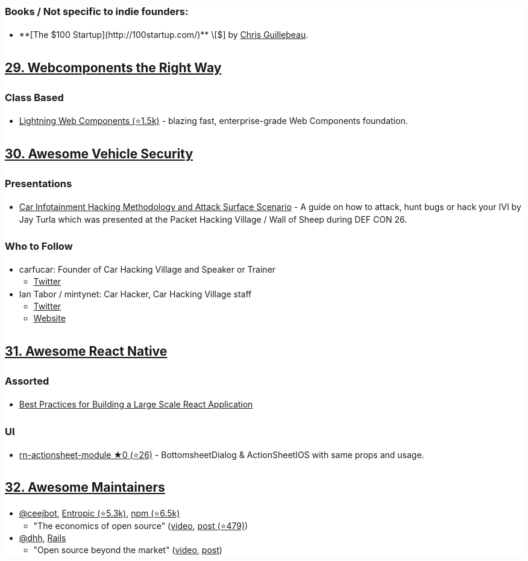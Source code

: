 ### Books / Not specific to indie founders:

*   **[The $100 Startup](http://100startup.com/)** \[$] by [Chris Guillebeau](https://chrisguillebeau.com/).

## [29. Webcomponents the Right Way](/content/mateusortiz/webcomponents-the-right-way/week/README.md)

### Class Based

*   [Lightning Web Components (⭐1.5k)](https://github.com/salesforce/lwc) - blazing fast, enterprise-grade Web Components foundation.

## [30. Awesome Vehicle Security](/content/jaredthecoder/awesome-vehicle-security/week/README.md)

### Presentations

*   [Car Infotainment Hacking Methodology and Attack Surface Scenario](https://www.youtube.com/watch?v=F0mYkI2FJ_4) - A guide on how to attack, hunt bugs or hack your IVI by Jay Turla which was presented at the Packet Hacking Village / Wall of Sheep during DEF CON 26.

### Who to Follow

*   carfucar: Founder of Car Hacking Village and Speaker or Trainer
    *   [Twitter](https://twitter.com/CarHackVillage)
*   Ian Tabor / mintynet: Car Hacker, Car Hacking Village staff
    *   [Twitter](https://twitter.com/mintynet)
    *   [Website](https://www.mintynet.com/)

## [31. Awesome React Native](/content/jondot/awesome-react-native/week/README.md)

### Assorted

*   [Best Practices for Building a Large Scale React Application](https://buttercms.com/blog/best-practices-for-building-a-large-scale-react-application)

### UI

*   [rn-actionsheet-module ★0 (⭐26)](https://github.com/talut/rn-actionsheet-module) - BottomsheetDialog & ActionSheetIOS with same props and usage.

## [32. Awesome Maintainers](/content/nayafia/awesome-maintainers/week/README.md)

*   [@ceejbot](https://github.com/ceejbot), [Entropic (⭐5.3k)](https://github.com/entropic-dev/entropic), [npm (⭐6.5k)](https://github.com/npm/cli)
    *   "The economics of open source" ([video](https://www.youtube.com/watch?v=MO8hZlgK5zc), [post (⭐479)](https://github.com/ceejbot/economics-of-package-management/blob/master/essay.md))
*   [@dhh](https://github.com/dhh), [Rails](https://github.com/rails)
    *   "Open source beyond the market" ([video](https://www.youtube.com/watch?v=VBwWbFpkltg), [post](https://m.signalvnoise.com/open-source-beyond-the-market/))

